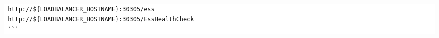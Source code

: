    ```
    http://${LOADBALANCER_HOSTNAME}:30305/ess
    http://${LOADBALANCER_HOSTNAME}:30305/EssHealthCheck
    ```
